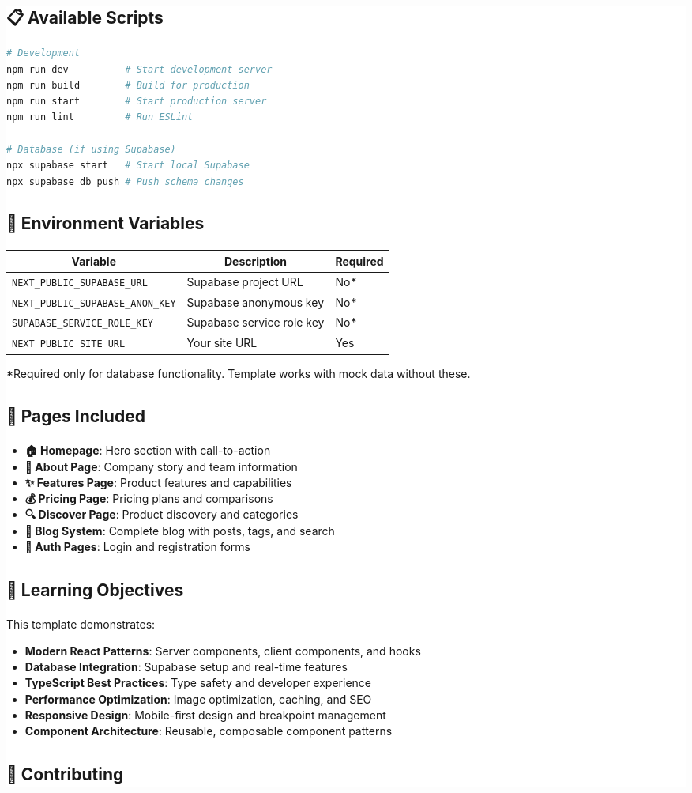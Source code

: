 ## 📋 Available Scripts

```bash
# Development
npm run dev          # Start development server
npm run build        # Build for production
npm run start        # Start production server
npm run lint         # Run ESLint

# Database (if using Supabase)
npx supabase start   # Start local Supabase
npx supabase db push # Push schema changes
```

## 🔧 Environment Variables

| Variable | Description | Required |
|----------|-------------|----------|
| `NEXT_PUBLIC_SUPABASE_URL` | Supabase project URL | No* |
| `NEXT_PUBLIC_SUPABASE_ANON_KEY` | Supabase anonymous key | No* |
| `SUPABASE_SERVICE_ROLE_KEY` | Supabase service role key | No* |
| `NEXT_PUBLIC_SITE_URL` | Your site URL | Yes |

*Required only for database functionality. Template works with mock data without these.

## 📸 Pages Included

- **🏠 Homepage**: Hero section with call-to-action
- **📖 About Page**: Company story and team information  
- **✨ Features Page**: Product features and capabilities
- **💰 Pricing Page**: Pricing plans and comparisons
- **🔍 Discover Page**: Product discovery and categories
- **📝 Blog System**: Complete blog with posts, tags, and search
- **🔐 Auth Pages**: Login and registration forms

## 🎯 Learning Objectives

This template demonstrates:

- **Modern React Patterns**: Server components, client components, and hooks
- **Database Integration**: Supabase setup and real-time features
- **TypeScript Best Practices**: Type safety and developer experience
- **Performance Optimization**: Image optimization, caching, and SEO
- **Responsive Design**: Mobile-first design and breakpoint management
- **Component Architecture**: Reusable, composable component patterns

## 🤝 Contributing
